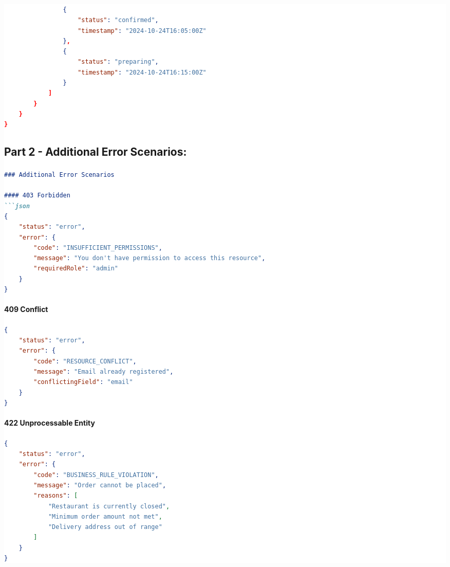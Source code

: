 ```json
                {
                    "status": "confirmed",
                    "timestamp": "2024-10-24T16:05:00Z"
                },
                {
                    "status": "preparing",
                    "timestamp": "2024-10-24T16:15:00Z"
                }
            ]
        }
    }
}
```

## Part 2 - Additional Error Scenarios:

```markdown
### Additional Error Scenarios

#### 403 Forbidden
```json
{
    "status": "error",
    "error": {
        "code": "INSUFFICIENT_PERMISSIONS",
        "message": "You don't have permission to access this resource",
        "requiredRole": "admin"
    }
}
```

#### 409 Conflict
```json
{
    "status": "error",
    "error": {
        "code": "RESOURCE_CONFLICT",
        "message": "Email already registered",
        "conflictingField": "email"
    }
}
```

#### 422 Unprocessable Entity
```json
{
    "status": "error",
    "error": {
        "code": "BUSINESS_RULE_VIOLATION",
        "message": "Order cannot be placed",
        "reasons": [
            "Restaurant is currently closed",
            "Minimum order amount not met",
            "Delivery address out of range"
        ]
    }
}
```
